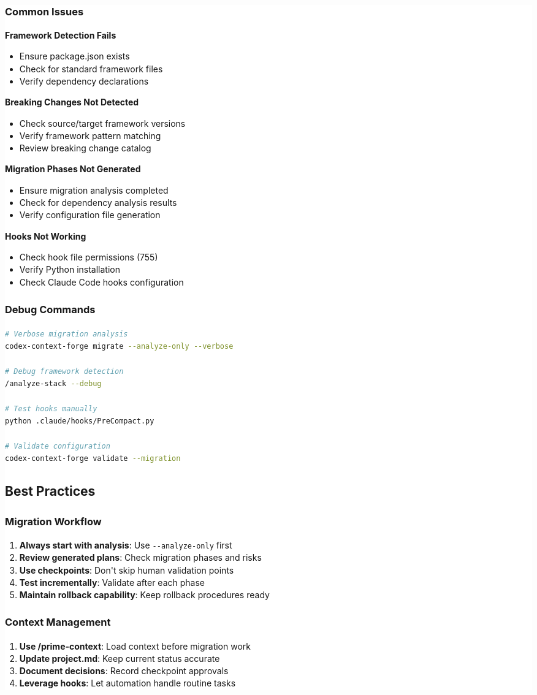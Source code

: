 ### Common Issues

**Framework Detection Fails**
- Ensure package.json exists
- Check for standard framework files
- Verify dependency declarations

**Breaking Changes Not Detected**
- Check source/target framework versions
- Verify framework pattern matching
- Review breaking change catalog

**Migration Phases Not Generated**
- Ensure migration analysis completed
- Check for dependency analysis results
- Verify configuration file generation

**Hooks Not Working**
- Check hook file permissions (755)
- Verify Python installation
- Check Claude Code hooks configuration

### Debug Commands

```bash
# Verbose migration analysis
codex-context-forge migrate --analyze-only --verbose

# Debug framework detection
/analyze-stack --debug

# Test hooks manually
python .claude/hooks/PreCompact.py

# Validate configuration
codex-context-forge validate --migration
```

## Best Practices

### Migration Workflow
1. **Always start with analysis**: Use `--analyze-only` first
2. **Review generated plans**: Check migration phases and risks
3. **Use checkpoints**: Don't skip human validation points
4. **Test incrementally**: Validate after each phase
5. **Maintain rollback capability**: Keep rollback procedures ready

### Context Management
1. **Use /prime-context**: Load context before migration work
2. **Update project.md**: Keep current status accurate
3. **Document decisions**: Record checkpoint approvals
4. **Leverage hooks**: Let automation handle routine tasks
